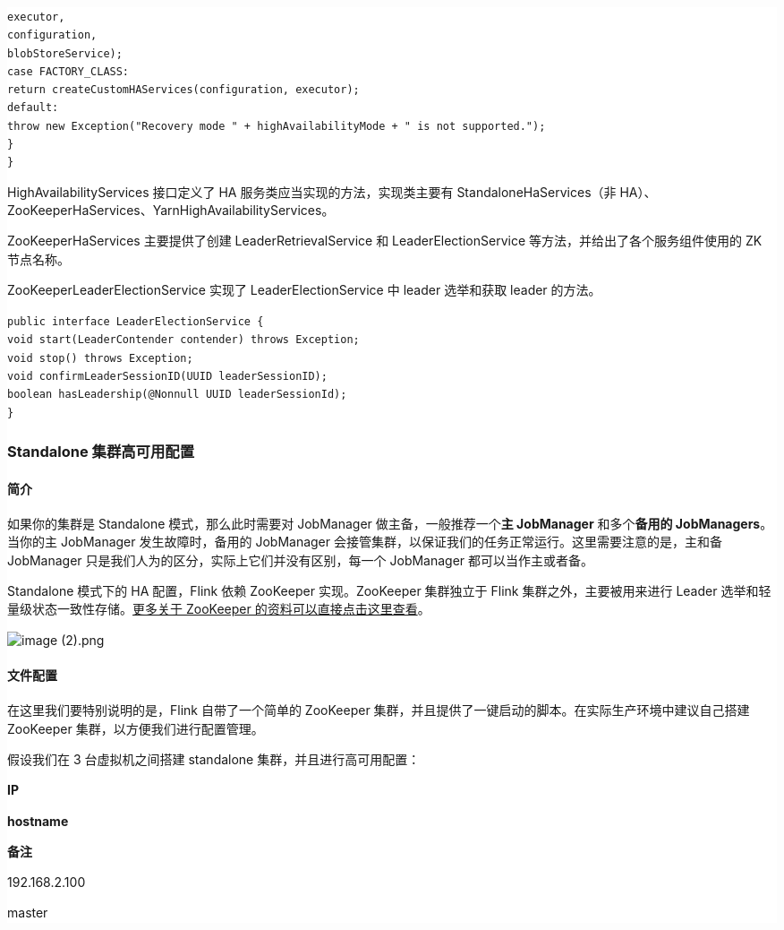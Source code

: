 ```
executor,
configuration,
blobStoreService);
case FACTORY_CLASS:
return createCustomHAServices(configuration, executor);
default:
throw new Exception("Recovery mode " + highAvailabilityMode + " is not supported.");
}
}
```

HighAvailabilityServices 接口定义了 HA 服务类应当实现的方法，实现类主要有 StandaloneHaServices（非 HA）、ZooKeeperHaServices、YarnHighAvailabilityServices。

ZooKeeperHaServices 主要提供了创建 LeaderRetrievalService 和 LeaderElectionService 等方法，并给出了各个服务组件使用的 ZK 节点名称。

ZooKeeperLeaderElectionService 实现了 LeaderElectionService 中 leader 选举和获取 leader 的方法。

```
public interface LeaderElectionService {
void start(LeaderContender contender) throws Exception;
void stop() throws Exception;
void confirmLeaderSessionID(UUID leaderSessionID);
boolean hasLeadership(@Nonnull UUID leaderSessionId);
}
```

### Standalone 集群高可用配置

#### 简介

如果你的集群是 Standalone 模式，那么此时需要对 JobManager 做主备，一般推荐一个**主 JobManager** 和多个**备用的 JobManagers**。当你的主 JobManager 发生故障时，备用的 JobManager 会接管集群，以保证我们的任务正常运行。这里需要注意的是，主和备 JobManager 只是我们人为的区分，实际上它们并没有区别，每一个 JobManager 都可以当作主或者备。

Standalone 模式下的 HA 配置，Flink 依赖 ZooKeeper 实现。ZooKeeper 集群独立于 Flink 集群之外，主要被用来进行 Leader 选举和轻量级状态一致性存储。[更多关于 ZooKeeper 的资料可以直接点击这里查看](https://zookeeper.apache.org/doc/current/)。

![image (2).png](https://s0.lgstatic.com/i/image/M00/14/6A/Ciqc1F7Q1nWAZaiVAACMrtuafks425.png)

#### 文件配置

在这里我们要特别说明的是，Flink 自带了一个简单的 ZooKeeper 集群，并且提供了一键启动的脚本。在实际生产环境中建议自己搭建 ZooKeeper 集群，以方便我们进行配置管理。

假设我们在 3 台虚拟机之间搭建 standalone 集群，并且进行高可用配置：

**IP**

**hostname**

**备注**

192.168.2.100

master
